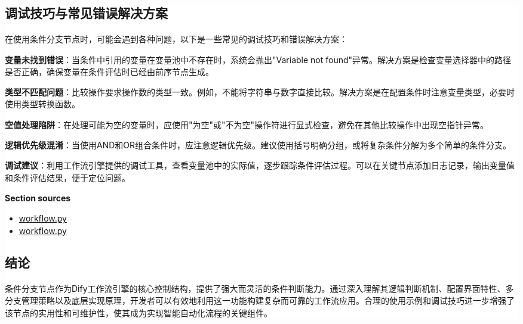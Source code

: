 ## 调试技巧与常见错误解决方案
在使用条件分支节点时，可能会遇到各种问题，以下是一些常见的调试技巧和错误解决方案：

**变量未找到错误**：当条件中引用的变量在变量池中不存在时，系统会抛出"Variable not found"异常。解决方案是检查变量选择器中的路径是否正确，确保变量在条件评估时已经由前序节点生成。

**类型不匹配问题**：比较操作要求操作数的类型一致。例如，不能将字符串与数字直接比较。解决方案是在配置条件时注意变量类型，必要时使用类型转换函数。

**空值处理陷阱**：在处理可能为空的变量时，应使用"为空"或"不为空"操作符进行显式检查，避免在其他比较操作中出现空指针异常。

**逻辑优先级混淆**：当使用AND和OR组合条件时，应注意逻辑优先级。建议使用括号明确分组，或将复杂条件分解为多个简单的条件分支。

**调试建议**：利用工作流引擎提供的调试工具，查看变量池中的实际值，逐步跟踪条件评估过程。可以在关键节点添加日志记录，输出变量值和条件评估结果，便于定位问题。

**Section sources**
- [workflow.py](file://api/controllers/console/app/workflow.py)
- [workflow.py](file://api/controllers/service_api/app/workflow.py)

## 结论
条件分支节点作为Dify工作流引擎的核心控制结构，提供了强大而灵活的条件判断能力。通过深入理解其逻辑判断机制、配置界面特性、多分支管理策略以及底层实现原理，开发者可以有效地利用这一功能构建复杂而可靠的工作流应用。合理的使用示例和调试技巧进一步增强了该节点的实用性和可维护性，使其成为实现智能自动化流程的关键组件。